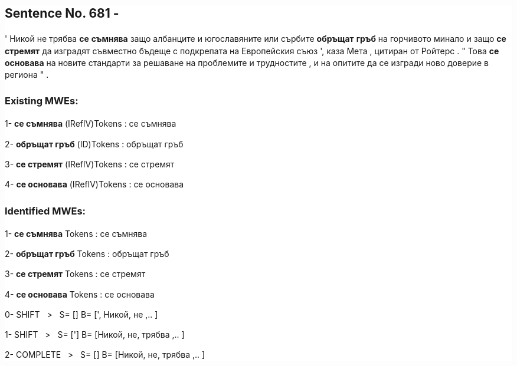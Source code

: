 ## Sentence No. 681 - 
' Никой не трябва **се** **съмнява** защо албанците и югославяните или сърбите **обръщат** **гръб** на горчивото минало и защо **се** **стремят** да изградят съвместно бъдеще с подкрепата на Европейския съюз ', каза Мета , цитиран от Ройтерс . &quot; Това **се** **основава** на новите стандарти за решаване на проблемите и трудностите , и на опитите да се изгради ново доверие в региона &quot; . 
### Existing MWEs: 
1- **се съмнява** (IReflV)Tokens : 
се
съмнява


2- **обръщат гръб** (ID)Tokens : 
обръщат
гръб


3- **се стремят** (IReflV)Tokens : 
се
стремят


4- **се основава** (IReflV)Tokens : 
се
основава


### Identified MWEs: 
1- **се съмнява** Tokens : 
се
съмнява


2- **обръщат гръб** Tokens : 
обръщат
гръб


3- **се стремят** Tokens : 
се
стремят


4- **се основава** Tokens : 
се
основава





0- SHIFT&nbsp;&nbsp;&nbsp;>&nbsp;&nbsp;&nbsp;S= []   B= [', Никой, не ,.. ]



1- SHIFT&nbsp;&nbsp;&nbsp;>&nbsp;&nbsp;&nbsp;S= [']   B= [Никой, не, трябва ,.. ]



2- COMPLETE&nbsp;&nbsp;&nbsp;>&nbsp;&nbsp;&nbsp;S= []   B= [Никой, не, трябва ,.. ]
